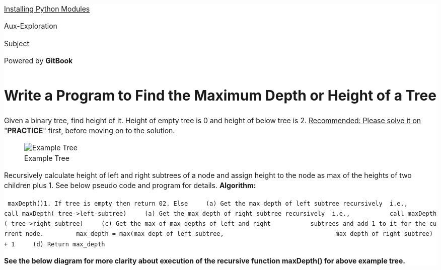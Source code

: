 <a href="../../../installations-setup-and-env/installing-python-modules.html" class="navButton-94f2579c--navButtonClickable-161b88ca"><span class="text-4505230f--UIH300-2063425d--textContentFamily-49a318e1--navButtonLabel-14a4968f">Installing Python Modules</span></a>

<span class="text-4505230f--UIH300-2063425d--textContentFamily-49a318e1--navButtonLabel-14a4968f"><span class="text-4505230f--InfoH200-3a8a7a86--textContentFamily-49a318e1">Aux-Exploration</span></span>

<span class="text-4505230f--UIH300-2063425d--textContentFamily-49a318e1--navButtonLabel-14a4968f">Subject</span>

<a href="https://www.gitbook.com/?utm_source=content&amp;utm_medium=trademark&amp;utm_campaign=bgoonz42" class="reset-3c756112--trademark-a8da4b94"></a>

<span class="text-4505230f--TextH200-a3425406--textUIFamily-5ebd8e40">Powered by **GitBook**</span>

<span class="text-4505230f--DisplayH900-bfb998fa--textContentFamily-49a318e1">Write a Program to Find the Maximum Depth or Height of a Tree</span>
==================================================================================================================================================

<span class="text-4505230f--UIH300-2063425d--textUIFamily-5ebd8e40--text-8ee2c8b2"></span>

<span class="text-4505230f--UIH300-2063425d--textUIFamily-5ebd8e40--text-8ee2c8b2"></span>

<span class="text-4505230f--TextH400-3033861f--textContentFamily-49a318e1"><span data-key="21ab8e5ab354443588a1f014180a219e"><span data-offset-key="21ab8e5ab354443588a1f014180a219e:0">Given a binary tree, find height of it. Height of empty tree is 0 and height of below tree is 2. </span></span><a href="https://practice.geeksforgeeks.org/problems/height-of-binary-tree/1" class="link-a079aa82--primary-53a25e66--link-faf6c434"><span data-key="c81c8dc5b2694750b3aaa7c989192f0a"><span data-offset-key="c81c8dc5b2694750b3aaa7c989192f0a:0">Recommended: Please solve it on "</span><span data-offset-key="c81c8dc5b2694750b3aaa7c989192f0a:1"><strong>PRACTICE</strong></span><span data-offset-key="c81c8dc5b2694750b3aaa7c989192f0a:2">" first, before moving on to the solution.</span></span></a><span data-key="46f21384efa042928eeb90da97fbeb90"><span data-offset-key="46f21384efa042928eeb90da97fbeb90:0"><span data-slate-zero-width="z">​</span></span></span></span>

<figure><img src="https://media.geeksforgeeks.org/wp-content/cdn-uploads/2009/06/tree122.gif" alt="Example Tree" class="image-52799b3c" /><figcaption><span class="text-4505230f--TextH400-3033861f--textContentFamily-49a318e1" style="max-width: 100%">Example Tree</span></figcaption></figure>

<span class="text-4505230f--TextH400-3033861f--textContentFamily-49a318e1"><span data-key="a074898aedc44ccdb5312170646026bf"><span data-offset-key="a074898aedc44ccdb5312170646026bf:0">Recursively calculate height of left and right subtrees of a node and assign height to the node as max of the heights of two children plus 1. See below pseudo code and program for details. </span><span data-offset-key="a074898aedc44ccdb5312170646026bf:1">**Algorithm:**</span><span data-offset-key="a074898aedc44ccdb5312170646026bf:2"> </span></span></span>

     maxDepth()1. If tree is empty then return 02. Else     (a) Get the max depth of left subtree recursively  i.e.,           call maxDepth( tree->left-subtree)     (a) Get the max depth of right subtree recursively  i.e.,           call maxDepth( tree->right-subtree)     (c) Get the max of max depths of left and right           subtrees and add 1 to it for the current node.         max_depth = max(max dept of left subtree,                               max depth of right subtree)                              + 1     (d) Return max_depth

<span class="text-4505230f--TextH400-3033861f--textContentFamily-49a318e1"><span data-key="96becf4d20a54a008a022b5e6269fa31"><span data-offset-key="96becf4d20a54a008a022b5e6269fa31:0">**See the below diagram for more clarity about execution of the recursive function maxDepth() for above example tree.**</span><span data-offset-key="96becf4d20a54a008a022b5e6269fa31:1"> </span></span></span>
